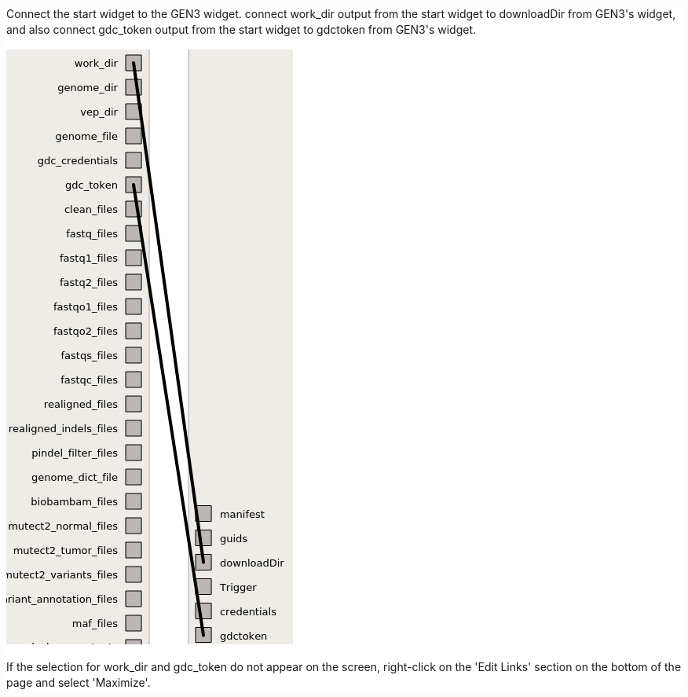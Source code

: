 Connect the start widget to the GEN3 widget. connect work_dir output from the start widget to downloadDir from GEN3's widget, and also connect gdc_token output from the start widget to gdctoken from GEN3's widget.

![alt_text](images/image5.png)

If the selection for work_dir and gdc_token do not appear on the screen, right-click on the 'Edit Links' section on the bottom of the page and select 'Maximize'.
